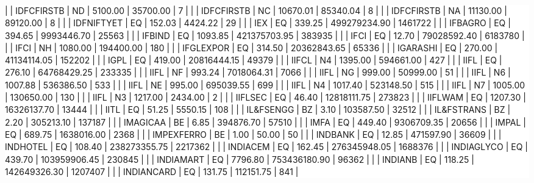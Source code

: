 |  | IDFCFIRSTB | ND | 5100.00 | 35700.00 | 7 |
|  | IDFCFIRSTB | NC | 10670.01 | 85340.04 | 8 |
|  | IDFCFIRSTB | NA | 11130.00 | 89120.00 | 8 |
|  | IDFNIFTYET | EQ | 152.03 | 4424.22 | 29 |
|  | IEX | EQ | 339.25 | 499279234.90 | 1461722 |
|  | IFBAGRO | EQ | 394.65 | 9993446.70 | 25563 |
|  | IFBIND | EQ | 1093.85 | 421375703.95 | 383935 |
|  | IFCI | EQ | 12.70 | 79028592.40 | 6183780 |
|  | IFCI | NH | 1080.00 | 194400.00 | 180 |
|  | IFGLEXPOR | EQ | 314.50 | 20362843.65 | 65336 |
|  | IGARASHI | EQ | 270.00 | 41134114.05 | 152202 |
|  | IGPL | EQ | 419.00 | 20816444.15 | 49379 |
|  | IIFCL | N4 | 1395.00 | 594661.00 | 427 |
|  | IIFL | EQ | 276.10 | 64768429.25 | 233335 |
|  | IIFL | NF | 993.24 | 7018064.31 | 7066 |
|  | IIFL | NG | 999.00 | 50999.00 | 51 |
|  | IIFL | N6 | 1007.88 | 536386.50 | 533 |
|  | IIFL | NE | 995.00 | 695039.55 | 699 |
|  | IIFL | N4 | 1017.40 | 523148.50 | 515 |
|  | IIFL | N7 | 1005.00 | 130650.00 | 130 |
|  | IIFL | N3 | 1217.00 | 2434.00 | 2 |
|  | IIFLSEC | EQ | 46.40 | 12818111.75 | 273823 |
|  | IIFLWAM | EQ | 1207.30 | 16326137.70 | 13444 |
|  | IITL | EQ | 51.25 | 5550.15 | 108 |
|  | IL&FSENGG | BZ | 3.10 | 103587.50 | 32512 |
|  | IL&FSTRANS | BZ | 2.20 | 305213.10 | 137187 |
|  | IMAGICAA | BE | 6.85 | 394876.70 | 57510 |
|  | IMFA | EQ | 449.40 | 9306709.35 | 20656 |
|  | IMPAL | EQ | 689.75 | 1638016.00 | 2368 |
|  | IMPEXFERRO | BE | 1.00 | 50.00 | 50 |
|  | INDBANK | EQ | 12.85 | 471597.90 | 36609 |
|  | INDHOTEL | EQ | 108.40 | 238273355.75 | 2217362 |
|  | INDIACEM | EQ | 162.45 | 276345948.05 | 1688376 |
|  | INDIAGLYCO | EQ | 439.70 | 103959906.45 | 230845 |
|  | INDIAMART | EQ | 7796.80 | 753436180.90 | 96362 |
|  | INDIANB | EQ | 118.25 | 142649326.30 | 1207407 |
|  | INDIANCARD | EQ | 131.75 | 112151.75 | 841 |